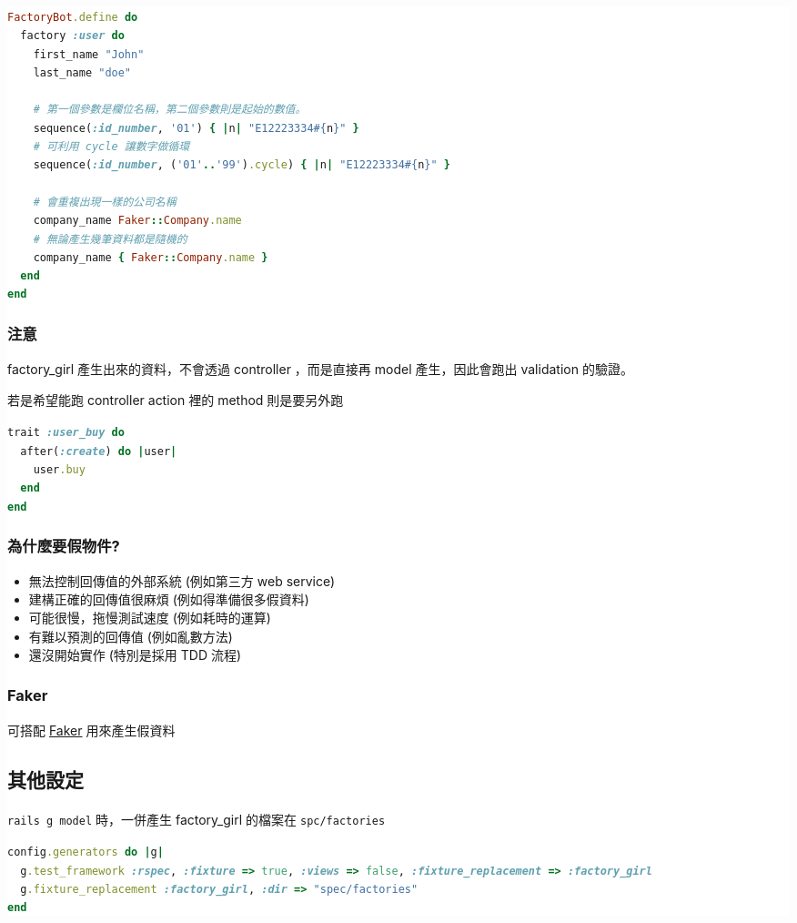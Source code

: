 ```ruby
FactoryBot.define do
  factory :user do
    first_name "John"
    last_name "doe"
    
    # 第一個參數是欄位名稱，第二個參數則是起始的數值。
    sequence(:id_number, '01') { |n| "E12223334#{n}" }
    # 可利用 cycle 讓數字做循環
    sequence(:id_number, ('01'..'99').cycle) { |n| "E12223334#{n}" }
    
    # 會重複出現一樣的公司名稱
    company_name Faker::Company.name
    # 無論產生幾筆資料都是隨機的
    company_name { Faker::Company.name }
  end
end
```

### 注意
factory_girl 產生出來的資料，不會透過 controller ，而是直接再 model 產生，因此會跑出 validation 的驗證。

若是希望能跑 controller action 裡的 method 則是要另外跑

```ruby
trait :user_buy do
  after(:create) do |user|
    user.buy
  end
end
```

### 為什麼要假物件?
* 無法控制回傳值的外部系統 (例如第三⽅ web service)
* 建構正確的回傳值很⿇煩 (例如得準備很多假資料)
* 可能很慢，拖慢測試速度 (例如耗時的運算)
* 有難以預測的回傳值 (例如亂數⽅法)
* 還沒開始實作 (特別是採⽤ TDD 流程)

### Faker

可搭配 	[Faker](https://github.com/stympy/faker) 用來產生假資料

## 其他設定

`rails g model` 時，一併產生 factory_girl 的檔案在 `spc/factories `

```ruby
config.generators do |g|
  g.test_framework :rspec, :fixture => true, :views => false, :fixture_replacement => :factory_girl
  g.fixture_replacement :factory_girl, :dir => "spec/factories"
end
```
